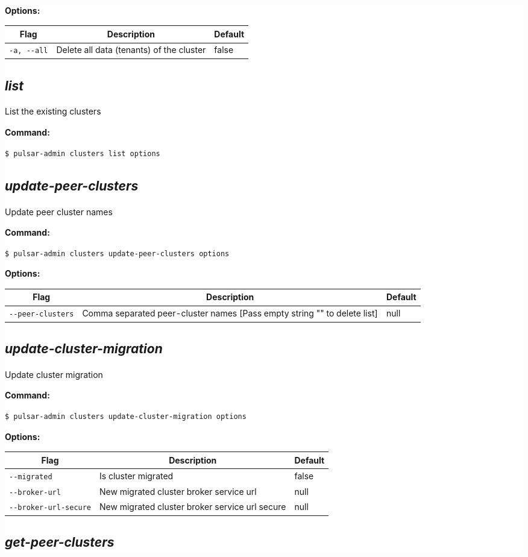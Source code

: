 **Options:**

|Flag|Description|Default|
|---|---|---|
| `-a, --all` | Delete all data (tenants) of the cluster|false||


## <em>list</em>

List the existing clusters

**Command:**

```shell
$ pulsar-admin clusters list options
```



## <em>update-peer-clusters</em>

Update peer cluster names

**Command:**

```shell
$ pulsar-admin clusters update-peer-clusters options
```

**Options:**

|Flag|Description|Default|
|---|---|---|
| `--peer-clusters` | Comma separated peer-cluster names [Pass empty string "" to delete list]|null||


## <em>update-cluster-migration</em>

Update cluster migration

**Command:**

```shell
$ pulsar-admin clusters update-cluster-migration options
```

**Options:**

|Flag|Description|Default|
|---|---|---|
| `--migrated` | Is cluster migrated|false||
| `--broker-url` | New migrated cluster broker service url|null||
| `--broker-url-secure` | New migrated cluster broker service url secure|null||


## <em>get-peer-clusters</em>
